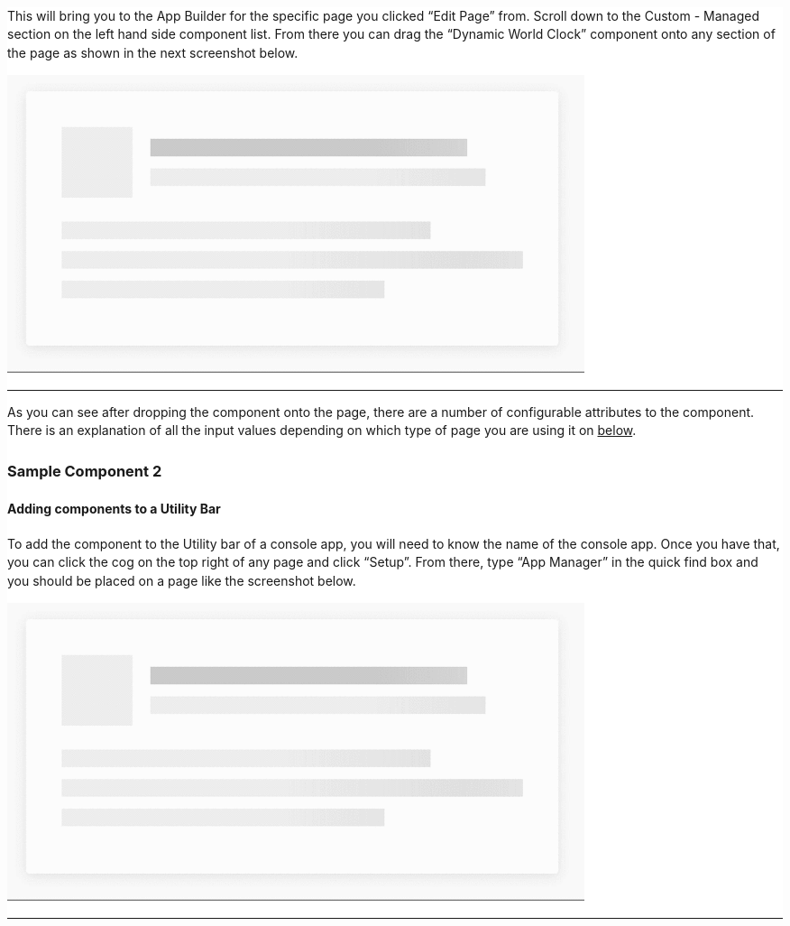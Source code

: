 
This will bring you to the App Builder for the specific page you clicked “Edit Page” from. Scroll down to the Custom - Managed section on the left hand side component list. From there you can drag the “Dynamic World Clock” component onto any section of the page as shown in the next screenshot below.

<div>
	<img src="images/silhouette_placeholder.gif">
</div>

---

As you can see after dropping the component onto the page, there are a number of configurable attributes to the component. There is an explanation of all the input values depending on which type of page you are using it on [below](#supported-options).

### Sample Component 2

#### Adding components to a Utility Bar

To add the component to the Utility bar of a console app, you will need to know the name of the console app. Once you have that, you can click the cog on the top right of any page and click “Setup”. From there, type “App Manager” in the quick find box and you should be placed on a page like the screenshot below.

<div>
	<img src="images/silhouette_placeholder.gif">
</div>

---